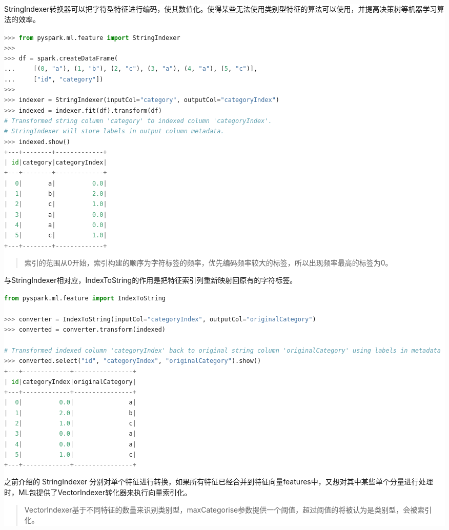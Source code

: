 StringIndexer转换器可以把字符型特征进行编码，使其数值化。使得某些无法使用类别型特征的算法可以使用，并提高决策树等机器学习算法的效率。

```py
>>> from pyspark.ml.feature import StringIndexer
>>> 
>>> df = spark.createDataFrame(
...     [(0, "a"), (1, "b"), (2, "c"), (3, "a"), (4, "a"), (5, "c")],
...     ["id", "category"])
>>> 
>>> indexer = StringIndexer(inputCol="category", outputCol="categoryIndex")
>>> indexed = indexer.fit(df).transform(df)
# Transformed string column 'category' to indexed column 'categoryIndex'.
# StringIndexer will store labels in output column metadata.
>>> indexed.show()
+---+--------+-------------+
| id|category|categoryIndex|
+---+--------+-------------+
|  0|       a|          0.0|
|  1|       b|          2.0|
|  2|       c|          1.0|
|  3|       a|          0.0|
|  4|       a|          0.0|
|  5|       c|          1.0|
+---+--------+-------------+
```

> 索引的范围从0开始，索引构建的顺序为字符标签的频率，优先编码频率较大的标签，所以出现频率最高的标签为0。

与StringIndexer相对应，IndexToString的作用是把特征索引列重新映射回原有的字符标签。

```python
from pyspark.ml.feature import IndexToString

>>> converter = IndexToString(inputCol="categoryIndex", outputCol="originalCategory")
>>> converted = converter.transform(indexed)

# Transformed indexed column 'categoryIndex' back to original string column 'originalCategory' using labels in metadata
>>> converted.select("id", "categoryIndex", "originalCategory").show()
+---+-------------+----------------+
| id|categoryIndex|originalCategory|
+---+-------------+----------------+
|  0|          0.0|               a|
|  1|          2.0|               b|
|  2|          1.0|               c|
|  3|          0.0|               a|
|  4|          0.0|               a|
|  5|          1.0|               c|
+---+-------------+----------------+
```

之前介绍的 StringIndexer 分别对单个特征进行转换，如果所有特征已经合并到特征向量features中，又想对其中某些单个分量进行处理时，ML包提供了VectorIndexer转化器来执行向量索引化。

> VectorIndexer基于不同特征的数量来识别类别型，maxCategorise参数提供一个阈值，超过阈值的将被认为是类别型，会被索引化。

